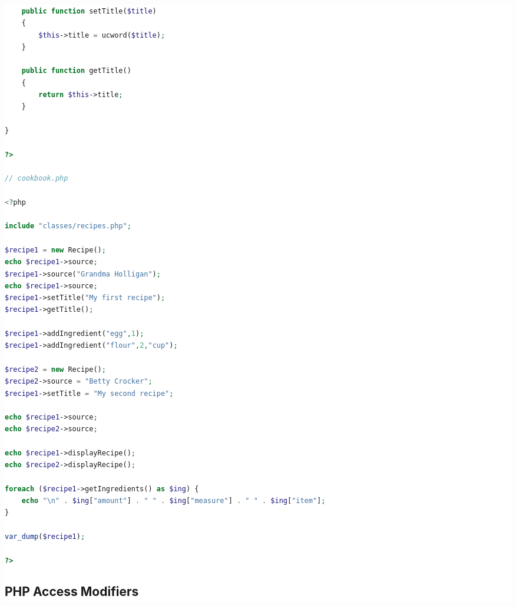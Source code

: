 ```php
    public function setTitle($title)
    {
        $this->title = ucword($title);
    }

    public function getTitle()
    {
        return $this->title;
    }

}

?>

// cookbook.php

<?php

include "classes/recipes.php";

$recipe1 = new Recipe();
echo $recipe1->source;
$recipe1->source("Grandma Holligan");
echo $recipe1->source;
$recipe1->setTitle("My first recipe");
$recipe1->getTitle();

$recipe1->addIngredient("egg",1);
$recipe1->addIngredient("flour",2,"cup");

$recipe2 = new Recipe();
$recipe2->source = "Betty Crocker";
$recipe1->setTitle = "My second recipe";

echo $recipe1->source;
echo $recipe2->source;

echo $recipe1->displayRecipe();
echo $recipe2->displayRecipe();

foreach ($recipe1->getIngredients() as $ing) {
    echo "\n" . $ing["amount"] . " " . $ing["measure"] . " " . $ing["item"];
}

var_dump($recipe1);

?>
```

## PHP Access Modifiers
